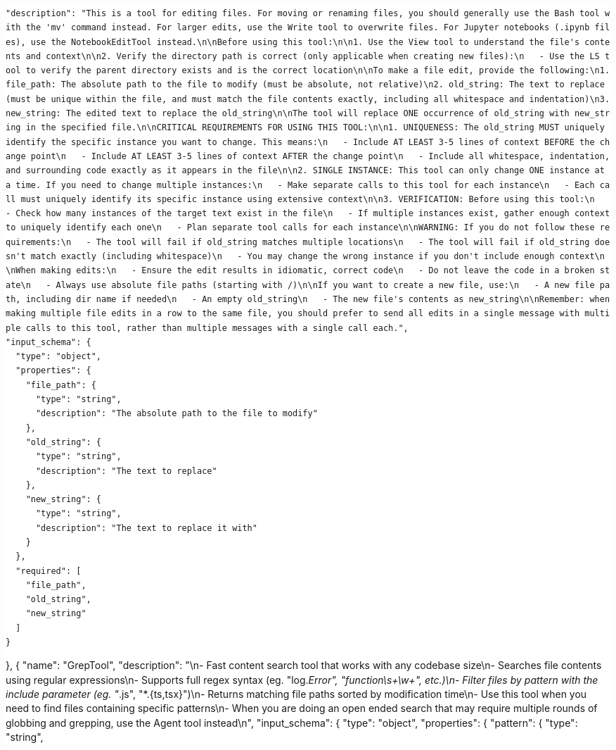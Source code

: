     "description": "This is a tool for editing files. For moving or renaming files, you should generally use the Bash tool with the 'mv' command instead. For larger edits, use the Write tool to overwrite files. For Jupyter notebooks (.ipynb files), use the NotebookEditTool instead.\n\nBefore using this tool:\n\n1. Use the View tool to understand the file's contents and context\n\n2. Verify the directory path is correct (only applicable when creating new files):\n   - Use the LS tool to verify the parent directory exists and is the correct location\n\nTo make a file edit, provide the following:\n1. file_path: The absolute path to the file to modify (must be absolute, not relative)\n2. old_string: The text to replace (must be unique within the file, and must match the file contents exactly, including all whitespace and indentation)\n3. new_string: The edited text to replace the old_string\n\nThe tool will replace ONE occurrence of old_string with new_string in the specified file.\n\nCRITICAL REQUIREMENTS FOR USING THIS TOOL:\n\n1. UNIQUENESS: The old_string MUST uniquely identify the specific instance you want to change. This means:\n   - Include AT LEAST 3-5 lines of context BEFORE the change point\n   - Include AT LEAST 3-5 lines of context AFTER the change point\n   - Include all whitespace, indentation, and surrounding code exactly as it appears in the file\n\n2. SINGLE INSTANCE: This tool can only change ONE instance at a time. If you need to change multiple instances:\n   - Make separate calls to this tool for each instance\n   - Each call must uniquely identify its specific instance using extensive context\n\n3. VERIFICATION: Before using this tool:\n   - Check how many instances of the target text exist in the file\n   - If multiple instances exist, gather enough context to uniquely identify each one\n   - Plan separate tool calls for each instance\n\nWARNING: If you do not follow these requirements:\n   - The tool will fail if old_string matches multiple locations\n   - The tool will fail if old_string doesn't match exactly (including whitespace)\n   - You may change the wrong instance if you don't include enough context\n\nWhen making edits:\n   - Ensure the edit results in idiomatic, correct code\n   - Do not leave the code in a broken state\n   - Always use absolute file paths (starting with /)\n\nIf you want to create a new file, use:\n   - A new file path, including dir name if needed\n   - An empty old_string\n   - The new file's contents as new_string\n\nRemember: when making multiple file edits in a row to the same file, you should prefer to send all edits in a single message with multiple calls to this tool, rather than multiple messages with a single call each.",
    "input_schema": {
      "type": "object",
      "properties": {
        "file_path": {
          "type": "string",
          "description": "The absolute path to the file to modify"
        },
        "old_string": {
          "type": "string",
          "description": "The text to replace"
        },
        "new_string": {
          "type": "string",
          "description": "The text to replace it with"
        }
      },
      "required": [
        "file_path",
        "old_string",
        "new_string"
      ]
    }
  },
  {
    "name": "GrepTool",
    "description": "\n- Fast content search tool that works with any codebase size\n- Searches file contents using regular expressions\n- Supports full regex syntax (eg. \"log.*Error\", \"function\\s+\\w+\", etc.)\n- Filter files by pattern with the include parameter (eg. \"*.js\", \"*.{ts,tsx}\")\n- Returns matching file paths sorted by modification time\n- Use this tool when you need to find files containing specific patterns\n- When you are doing an open ended search that may require multiple rounds of globbing and grepping, use the Agent tool instead\n",
    "input_schema": {
      "type": "object",
      "properties": {
        "pattern": {
          "type": "string",